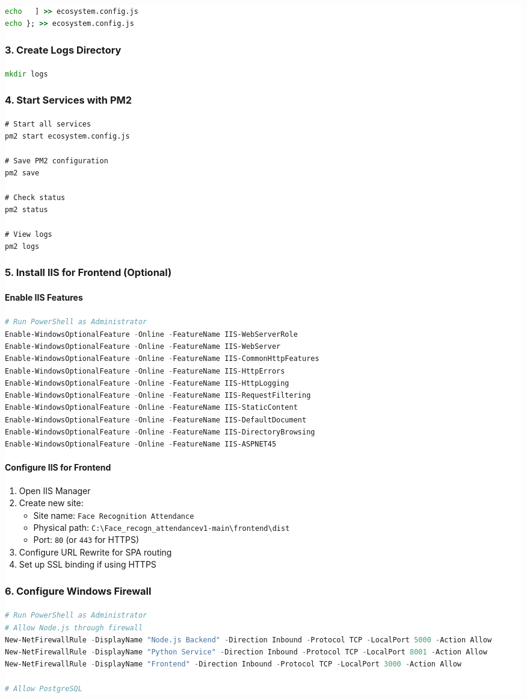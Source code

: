 ```cmd
echo   ] >> ecosystem.config.js
echo }; >> ecosystem.config.js
```

### 3. Create Logs Directory
```cmd
mkdir logs
```

### 4. Start Services with PM2
```cmd
# Start all services
pm2 start ecosystem.config.js

# Save PM2 configuration
pm2 save

# Check status
pm2 status

# View logs
pm2 logs
```

### 5. Install IIS for Frontend (Optional)

#### Enable IIS Features
```powershell
# Run PowerShell as Administrator
Enable-WindowsOptionalFeature -Online -FeatureName IIS-WebServerRole
Enable-WindowsOptionalFeature -Online -FeatureName IIS-WebServer
Enable-WindowsOptionalFeature -Online -FeatureName IIS-CommonHttpFeatures
Enable-WindowsOptionalFeature -Online -FeatureName IIS-HttpErrors
Enable-WindowsOptionalFeature -Online -FeatureName IIS-HttpLogging
Enable-WindowsOptionalFeature -Online -FeatureName IIS-RequestFiltering
Enable-WindowsOptionalFeature -Online -FeatureName IIS-StaticContent
Enable-WindowsOptionalFeature -Online -FeatureName IIS-DefaultDocument
Enable-WindowsOptionalFeature -Online -FeatureName IIS-DirectoryBrowsing
Enable-WindowsOptionalFeature -Online -FeatureName IIS-ASPNET45
```

#### Configure IIS for Frontend
1. Open IIS Manager
2. Create new site:
   - Site name: `Face Recognition Attendance`
   - Physical path: `C:\Face_recogn_attendancev1-main\frontend\dist`
   - Port: `80` (or `443` for HTTPS)
3. Configure URL Rewrite for SPA routing
4. Set up SSL binding if using HTTPS

### 6. Configure Windows Firewall
```powershell
# Run PowerShell as Administrator
# Allow Node.js through firewall
New-NetFirewallRule -DisplayName "Node.js Backend" -Direction Inbound -Protocol TCP -LocalPort 5000 -Action Allow
New-NetFirewallRule -DisplayName "Python Service" -Direction Inbound -Protocol TCP -LocalPort 8001 -Action Allow
New-NetFirewallRule -DisplayName "Frontend" -Direction Inbound -Protocol TCP -LocalPort 3000 -Action Allow

# Allow PostgreSQL
```